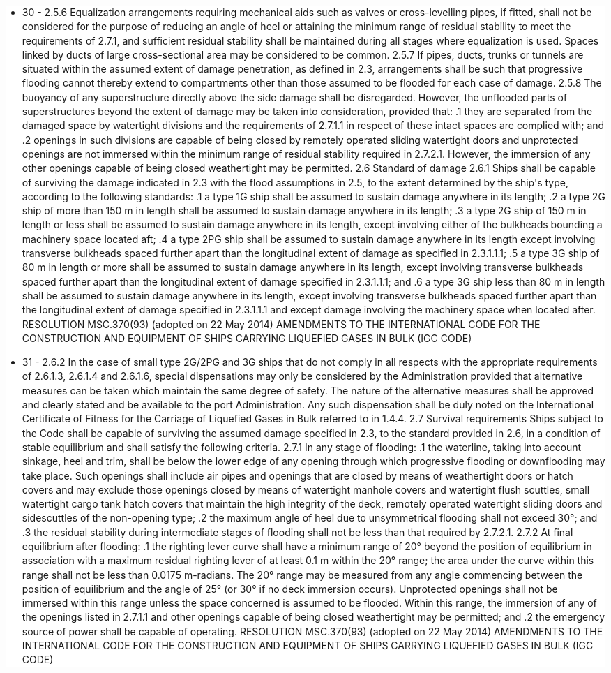 - 30 - 2.5.6 Equalization arrangements requiring mechanical aids such as valves or cross-levelling pipes, if fitted, shall not be considered for the purpose of reducing an angle of heel or attaining the minimum range of residual stability to meet the requirements of 2.7.1, and sufficient residual stability shall be maintained during all stages where equalization is used. Spaces linked by ducts of large cross-sectional area may be considered to be common. 2.5.7 If pipes, ducts, trunks or tunnels are situated within the assumed extent of damage penetration, as defined in 2.3, arrangements shall be such that progressive flooding cannot thereby extend to compartments other than those assumed to be flooded for each case of damage. 2.5.8 The buoyancy of any superstructure directly above the side damage shall be disregarded. However, the unflooded parts of superstructures beyond the extent of damage may be taken into consideration, provided that: .1 they are separated from the damaged space by watertight divisions and the requirements of 2.7.1.1 in respect of these intact spaces are complied with; and .2 openings in such divisions are capable of being closed by remotely operated sliding watertight doors and unprotected openings are not immersed within the minimum range of residual stability required in 2.7.2.1. However, the immersion of any other openings capable of being closed weathertight may be permitted. 2.6 Standard of damage 2.6.1 Ships shall be capable of surviving the damage indicated in 2.3 with the flood assumptions in 2.5, to the extent determined by the ship's type, according to the following standards: .1 a type 1G ship shall be assumed to sustain damage anywhere in its length; .2 a type 2G ship of more than 150 m in length shall be assumed to sustain damage anywhere in its length; .3 a type 2G ship of 150 m in length or less shall be assumed to sustain damage anywhere in its length, except involving either of the bulkheads bounding a machinery space located aft; .4 a type 2PG ship shall be assumed to sustain damage anywhere in its length except involving transverse bulkheads spaced further apart than the longitudinal extent of damage as specified in 2.3.1.1.1; .5 a type 3G ship of 80 m in length or more shall be assumed to sustain damage anywhere in its length, except involving transverse bulkheads spaced further apart than the longitudinal extent of damage specified in 2.3.1.1.1; and .6 a type 3G ship less than 80 m in length shall be assumed to sustain damage anywhere in its length, except involving transverse bulkheads spaced further apart than the longitudinal extent of damage specified in 2.3.1.1.1 and except damage involving the machinery space when located after. RESOLUTION MSC.370(93) (adopted on 22 May 2014) AMENDMENTS TO THE INTERNATIONAL CODE FOR THE CONSTRUCTION AND EQUIPMENT OF SHIPS CARRYING LIQUEFIED GASES IN BULK (IGC CODE)

- 31 - 2.6.2 In the case of small type 2G/2PG and 3G ships that do not comply in all respects with the appropriate requirements of 2.6.1.3, 2.6.1.4 and 2.6.1.6, special dispensations may only be considered by the Administration provided that alternative measures can be taken which maintain the same degree of safety. The nature of the alternative measures shall be approved and clearly stated and be available to the port Administration. Any such dispensation shall be duly noted on the International Certificate of Fitness for the Carriage of Liquefied Gases in Bulk referred to in 1.4.4. 2.7 Survival requirements Ships subject to the Code shall be capable of surviving the assumed damage specified in 2.3, to the standard provided in 2.6, in a condition of stable equilibrium and shall satisfy the following criteria. 2.7.1 In any stage of flooding: .1 the waterline, taking into account sinkage, heel and trim, shall be below the lower edge of any opening through which progressive flooding or downflooding may take place. Such openings shall include air pipes and openings that are closed by means of weathertight doors or hatch covers and may exclude those openings closed by means of watertight manhole covers and watertight flush scuttles, small watertight cargo tank hatch covers that maintain the high integrity of the deck, remotely operated watertight sliding doors and sidescuttles of the non-opening type; .2 the maximum angle of heel due to unsymmetrical flooding shall not exceed 30°; and .3 the residual stability during intermediate stages of flooding shall not be less than that required by 2.7.2.1. 2.7.2 At final equilibrium after flooding: .1 the righting lever curve shall have a minimum range of 20° beyond the position of equilibrium in association with a maximum residual righting lever of at least 0.1 m within the 20° range; the area under the curve within this range shall not be less than 0.0175 m-radians. The 20° range may be measured from any angle commencing between the position of equilibrium and the angle of 25° (or 30° if no deck immersion occurs). Unprotected openings shall not be immersed within this range unless the space concerned is assumed to be flooded. Within this range, the immersion of any of the openings listed in 2.7.1.1 and other openings capable of being closed weathertight may be permitted; and .2 the emergency source of power shall be capable of operating. RESOLUTION MSC.370(93) (adopted on 22 May 2014) AMENDMENTS TO THE INTERNATIONAL CODE FOR THE CONSTRUCTION AND EQUIPMENT OF SHIPS CARRYING LIQUEFIED GASES IN BULK (IGC CODE)
